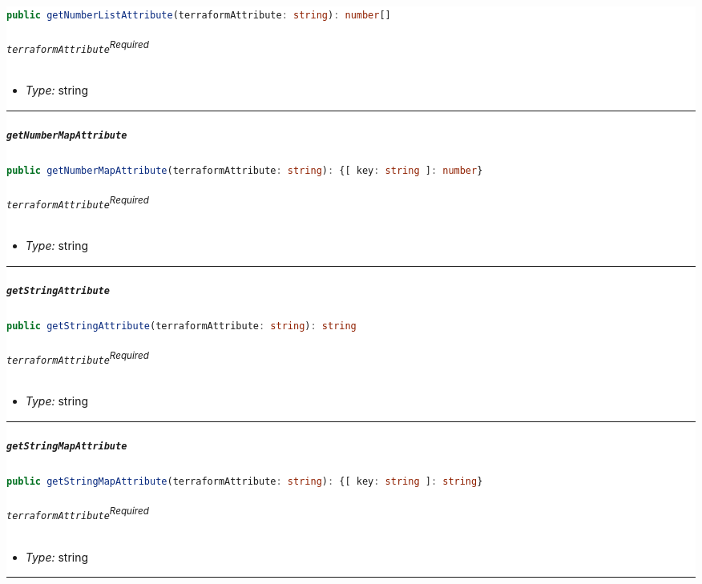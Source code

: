 ```typescript
public getNumberListAttribute(terraformAttribute: string): number[]
```

###### `terraformAttribute`<sup>Required</sup> <a name="terraformAttribute" id="@cdktf/provider-newrelic.user.User.getNumberListAttribute.parameter.terraformAttribute"></a>

- *Type:* string

---

##### `getNumberMapAttribute` <a name="getNumberMapAttribute" id="@cdktf/provider-newrelic.user.User.getNumberMapAttribute"></a>

```typescript
public getNumberMapAttribute(terraformAttribute: string): {[ key: string ]: number}
```

###### `terraformAttribute`<sup>Required</sup> <a name="terraformAttribute" id="@cdktf/provider-newrelic.user.User.getNumberMapAttribute.parameter.terraformAttribute"></a>

- *Type:* string

---

##### `getStringAttribute` <a name="getStringAttribute" id="@cdktf/provider-newrelic.user.User.getStringAttribute"></a>

```typescript
public getStringAttribute(terraformAttribute: string): string
```

###### `terraformAttribute`<sup>Required</sup> <a name="terraformAttribute" id="@cdktf/provider-newrelic.user.User.getStringAttribute.parameter.terraformAttribute"></a>

- *Type:* string

---

##### `getStringMapAttribute` <a name="getStringMapAttribute" id="@cdktf/provider-newrelic.user.User.getStringMapAttribute"></a>

```typescript
public getStringMapAttribute(terraformAttribute: string): {[ key: string ]: string}
```

###### `terraformAttribute`<sup>Required</sup> <a name="terraformAttribute" id="@cdktf/provider-newrelic.user.User.getStringMapAttribute.parameter.terraformAttribute"></a>

- *Type:* string

---
